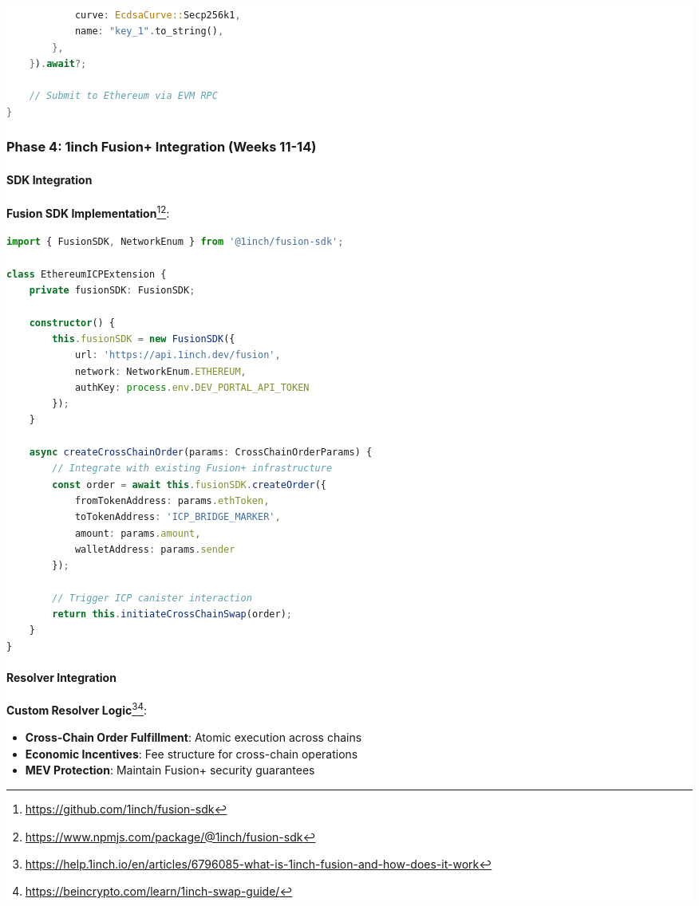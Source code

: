 ```rust
            curve: EcdsaCurve::Secp256k1,
            name: "key_1".to_string(),
        },
    }).await?;
    
    // Submit to Ethereum via EVM RPC
}
```


### Phase 4: 1inch Fusion+ Integration (Weeks 11-14)

#### SDK Integration

**Fusion SDK Implementation**[^10][^11]:

```typescript
import { FusionSDK, NetworkEnum } from '@1inch/fusion-sdk';

class EthereumICPExtension {
    private fusionSDK: FusionSDK;
    
    constructor() {
        this.fusionSDK = new FusionSDK({
            url: 'https://api.1inch.dev/fusion',
            network: NetworkEnum.ETHEREUM,
            authKey: process.env.DEV_PORTAL_API_TOKEN
        });
    }
    
    async createCrossChainOrder(params: CrossChainOrderParams) {
        // Integrate with existing Fusion+ infrastructure
        const order = await this.fusionSDK.createOrder({
            fromTokenAddress: params.ethToken,
            toTokenAddress: 'ICP_BRIDGE_MARKER',
            amount: params.amount,
            walletAddress: params.sender
        });
        
        // Trigger ICP canister interaction
        return this.initiateCrossChainSwap(order);
    }
}
```


#### Resolver Integration

**Custom Resolver Logic**[^28][^29]:

- **Cross-Chain Order Fulfillment**: Atomic execution across chains
- **Economic Incentives**: Fee structure for cross-chain operations
- **MEV Protection**: Maintain Fusion+ security guarantees


[^1]: https://1inch.io/assets/1inch-fusion-plus.pdf
[^2]: https://1inch.io/fusion/
[^3]: https://help.1inch.io/en/articles/9842591-what-is-1inch-fusion-and-how-does-it-work
[^4]: https://internetcomputer.org/docs/building-apps/chain-fusion/overview
[^5]: https://internetcomputer.org/multichain
[^6]: https://www.investopedia.com/terms/h/hashed-timelock-contract.asp
[^7]: https://www.publish0x.com/blockchain-basics/hashed-timelock-contracts-htlcs-and-how-they-work-xxvnpdm
[^8]: https://github.com/jxu86/hashed-time-lock-contract
[^9]: https://github.com/chatch/hashed-timelock-contract-ethereum
[^10]: https://github.com/1inch/fusion-sdk
[^11]: https://www.npmjs.com/package/@1inch/fusion-sdk
[^12]: https://tokenminds.co/blog/knowledge-base/atomic-swaps
[^13]: https://docs.lightning.engineering/the-lightning-network/multihop-payments/hash-time-lock-contract-htlc
[^14]: https://internetcomputer.org/docs/building-apps/chain-fusion/ethereum/using-eth/eth-dev-workflow
[^15]: https://alexandercodes.hashnode.dev/building-a-hashed-timelock-contract-on-algorand
[^16]: https://www.youtube.com/watch?v=enwbU2tOSxI
[^17]: https://bcoin.io/guides/swaps.html
[^18]: https://cryptoslate.com/how-can-we-make-defi-bridges-safer-minimize-the-trust/
[^19]: https://cointelegraph.com/innovation-circle/10-crypto-leaders-on-ways-devs-can-increase-the-security-of-bridge-protocols
[^20]: https://internetcomputer.org/docs/building-apps/getting-started/install
[^21]: https://internetcomputer.org/docs/tutorials/developer-liftoff/level-1/1.3-intro-dfx
[^22]: https://docs.1inch.io/docs/fusion-swap/fusion-sdk/for-integrators/sdk-overview/
[^23]: https://chainstack.com/how-to-create-blockchain-bridge/
[^24]: https://hwvjt-wqaaa-aaaam-qadra-cai.ic0.app/docs/current/developer-docs/backend/choosing-language
[^25]: https://internetcomputer.org/docs/building-apps/developer-tools/cdks/rust/intro-to-rust
[^26]: https://chain.link/education-hub/cross-chain-bridge
[^27]: https://developers.flow.com/tutorials/cross-vm-apps/vm-bridge
[^28]: https://help.1inch.io/en/articles/6796085-what-is-1inch-fusion-and-how-does-it-work
[^29]: https://beincrypto.com/learn/1inch-swap-guide/
[^30]: https://sites.ualberta.ca/~mkhabbaz/assets/pdf/AtomicSwaps.pdf
[^31]: https://decentralizedthoughts.github.io/2022-08-12-hehtlc/
[^32]: https://wiki.internetcomputer.org/wiki/Internet_Computer_vision
[^33]: https://hexn.io/blog/vulnerabilities-in-bridge-security-310
[^34]: https://kanga.exchange/university/en/courses/advanced-course/lessons/79-typical-vulnerabilities-and-bridge-security-in-blockchain-technology/
[^35]: https://www.lbank.com/academy/article/arsadz1721033362-what-are-common-bridge-security-vulnerabilities
[^36]: https://portal.1inch.dev/documentation/apis/swap/fusion-plus/introduction
[^37]: https://internetcomputer.org/what-is-the-ic
[^38]: https://arxiv.org/pdf/1801.09515.pdf
[^39]: https://webisoft.com/articles/blockchain-bridge-security/
[^40]: https://dfinity.org/hackathons
[^41]: https://gitingest.com/1inch/solana-fusion-protocol
[^42]: https://github.com/1inch/solana-fusion-sdk
[^43]: https://gitingest.com/1inch/fusion-resolver-example
[^44]: https://transak.com/blog/what-are-cross-chain-swaps
[^45]: https://github.com/HajdiBengu/Hashlock
[^46]: https://blog.1inch.io/a-deep-dive-into-1inch-fusion/
[^47]: https://arxiv.org/pdf/1902.04471.pdf
[^48]: https://coinbureau.com/education/what-are-cross-chain-atomic-swaps/
[^49]: https://arxiv.org/abs/1905.09985
[^50]: https://internetcomputer.org/docs/references/system-canisters/management-canister
[^51]: https://internetcomputer.org/docs/building-apps/essentials/network-overview
[^52]: https://github.com/PrimLabs/iCAN
[^53]: https://www.altcoinbuzz.io/cryptocurrency-news/solana-joins-icp-for-cross-chain-smart-contracts/
[^54]: https://internetcomputer.org/docs/building-apps/essentials/canisters
[^55]: https://internetcomputer.org/docs/building-apps/developing-canisters/what-are-canisters
[^56]: https://internetcomputer.org
[^57]: https://internetcomputer.org/docs/building-apps/developer-tools/cdks/
[^58]: https://dashboard.internetcomputer.org/chain-fusion
[^59]: https://www.bitstamp.net/learn/earn/icp-internet-computer-protocol-future-of-decentralized-applications/
[^60]: https://www.youtube.com/watch?v=RCib3N1Y7gw
[^61]: https://raritysniper.com/news/dfinity-enhances-cross-chain-interoperability-for-icp/
[^62]: https://lu.ma/ssqz9bkf
[^63]: https://lu.ma/brmiz4gk
[^64]: https://www.thebigwhale.io/tokens/internet-computer
[^65]: https://www.youtube.com/watch?v=qYHHHJNG3N8
[^66]: https://dorahacks.io/hackathon/wchl25-qualification-round/detail
[^67]: https://forum.dfinity.org/t/introduction-to-scaffold-icp/50495
[^68]: https://www.hackerearth.com/challenges/hackathon/ais-hackaithon/custom-tab/announcement/
[^69]: https://support.dfinity.org/hc/en-us/articles/360057132652-What-is-Motoko
[^70]: https://www.youtube.com/watch?v=J5rhdzjuq6k
[^71]: https://www.reddit.com/r/dfinity/comments/ovqp3g/rust_or_motoko/
[^72]: https://dfinity.org
[^73]: https://www.youtube.com/watch?v=fDMHUdo7m-k
[^74]: https://internetcomputer.org/docs/tutorials/developer-liftoff/level-0/intro-languages
[^75]: https://bvrit.ac.in/latest-news/dept-of-ai-ds-a-24-hour-national-level-hackathon-hackfiniti-2025-ideas-to-limitless-solutions-on-april-3rd-4th-2025/
[^76]: https://brson.github.io/2022/06/26/more-icp-programming
[^77]: https://dfinityhacks.devpost.com
[^78]: https://internetcomputer.org/docs/motoko/home
[^79]: https://reskilll.com/allhacks
[^80]: https://github.com/dfinity/sdk
[^81]: https://arxiv.org/html/2504.15449v1
[^82]: https://www.cointribune.com/en/crypto-icp-announces-a-major-breakthrough-with-the-imminent-integration-of-ethereum/
[^83]: https://coingeek.com/cross-chain-atomic-swaps-without-hash-time-locked-contracts/
[^84]: https://allbridge.io/classic/
[^85]: https://www.youtube.com/watch?v=A0eC2tA951g
[^86]: https://stackoverflow.com/questions/75290736/performing-an-atomic-swap-in-solidity-with-a-disposable-smart-contract
[^87]: https://internetcomputer.org/ethereum-integration
[^88]: https://aptosfoundation.org/ecosystem/projects/bridges
[^89]: https://iris.cnr.it/retrieve/90ee3668-daa2-4366-bf5a-566f5be34af1/prod_437661-doc_156828.pdf
[^90]: https://hackmd.io/@rh7/BJzhPan63
[^91]: https://chain.link/education-hub/atomic-swaps
[^92]: https://ethereum-magicians.org/t/erc-6170-cross-chain-messaging-interface/12197
[^93]: https://www.coindesk.com/tech/2021/12/24/dfinitys-internet-computer-opens-ethereum-bridge
[^94]: https://github.com/catalogfi/swapper
[^95]: https://www.youtube.com/watch?v=6fYRFwPL0rc
[^96]: https://forum.moralis.io/t/integrating-1inch-fusion-sdk-with-dex/24480
[^97]: https://www.youtube.com/watch?v=AvXLRHyT2GQ
[^98]: https://github.com/Wajahat-Husain/1inch-fusion-swap-sdk
[^99]: https://www.okx.com/web3/build/docs/waas/dex-use-crosschain-quick-start
[^100]: https://iris.unito.it/retrieve/78e46915-625f-491b-8809-f0e4302bb1ae/MP-HTLC.pdf
[^101]: https://www.youtube.com/watch?v=qFaCvxrcqmo
[^102]: https://iris.unito.it/bitstream/2318/1891671/1/MP-HTLC.pdf
[^103]: https://www.youtube.com/watch?v=aBdjENTdiZ4
[^104]: https://arxiv.org/pdf/2006.12031.pdf
[^105]: https://stouy.com/phantom-wallet-cross-chain-swaps-tutorial/
[^106]: https://github.com/1inch-community/interface/blob/dev/libs/sdk/README.md
[^107]: https://docs.kaleido.io/kaleido-services/token-swaps/htlc/
[^108]: https://www.avax.network/about/blog/how-to-build-cross-chain-applications
[^109]: https://github.com/bgoonz/Markdown-Templates/blob/master/official/README_TEMPLATES/Hackathon.md
[^110]: https://www.nadcab.com/blog/cross-chain-compatibility-web3
[^111]: https://hackmd.io/@yoZKyo/web3hacktempl
[^112]: https://www.rapidinnovation.io/post/how-to-create-a-cross-chain-defi-platform
[^113]: https://www.scribd.com/document/876214761/Hackathon-Submission-Template-Level-1-Solution
[^114]: https://www.solulab.com/cross-chain-bridge-platform-solutions/
[^115]: https://www.slideshare.net/slideshow/hackathon-pitch-deck-template/255823128
[^116]: https://editorialge.com/how-to-build-cross-chain-web3-applications/
[^117]: https://www.cryptopolitan.com/crypto-bridges-prone-to-hacks-solutions/
[^118]: https://www.scribd.com/document/866822447/Student-Hackathon-Concept-Note-Template
[^119]: https://www.linkedin.com/pulse/bridging-gap-cross-chain-development-umnfc
[^120]: https://github.com/mcitosa/hackathon-resources/blob/master/hackathon_README_template.md
[^121]: https://www.youtube.com/watch?v=s-KqB6pumLU